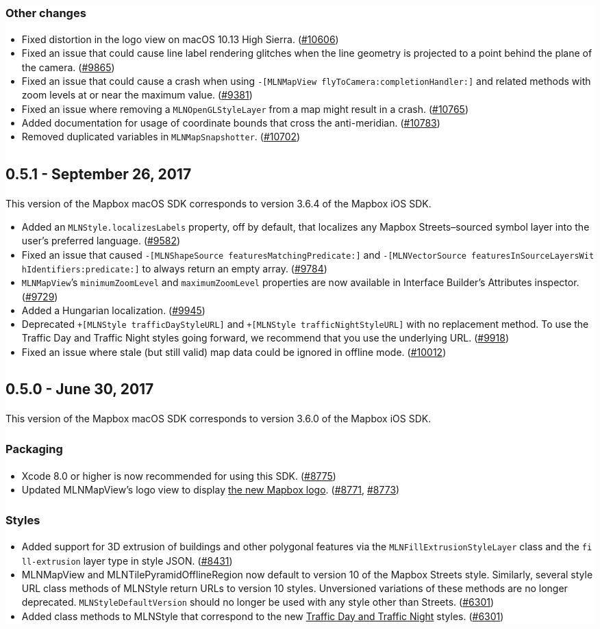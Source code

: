 ### Other changes

* Fixed distortion in the logo view on macOS 10.13 High Sierra. ([#10606](https://github.com/mapbox/mapbox-gl-native/pull/10606))
* Fixed an issue that could cause line label rendering glitches when the line geometry is projected to a point behind the plane of the camera. ([#9865](https://github.com/mapbox/mapbox-gl-native/pull/9865))
* Fixed an issue that could cause a crash when using `-[MLNMapView flyToCamera:completionHandler:]` and related methods with zoom levels at or near the maximum value. ([#9381](https://github.com/mapbox/mapbox-gl-native/pull/9381))
* Fixed an issue where removing a `MLNOpenGLStyleLayer` from a map might result in a crash. ([#10765](https://github.com/mapbox/mapbox-gl-native/pull/10765))
* Added documentation for usage of coordinate bounds that cross the anti-meridian. ([#10783](https://github.com/mapbox/mapbox-gl-native/pull/10783))
* Removed duplicated variables in `MLNMapSnapshotter`. ([#10702](https://github.com/mapbox/mapbox-gl-native/pull/10702))

## 0.5.1 - September 26, 2017

This version of the Mapbox macOS SDK corresponds to version 3.6.4 of the Mapbox iOS SDK.

* Added an `MLNStyle.localizesLabels` property, off by default, that localizes any Mapbox Streets–sourced symbol layer into the user’s preferred language. ([#9582](https://github.com/mapbox/mapbox-gl-native/pull/9582))
* Fixed an issue that caused `-[MLNShapeSource featuresMatchingPredicate:]` and `-[MLNVectorSource featuresInSourceLayersWithIdentifiers:predicate:]` to always return an empty array. ([#9784](https://github.com/mapbox/mapbox-gl-native/pull/9784))
* `MLNMapView`’s `minimumZoomLevel` and `maximumZoomLevel` properties are now available in Interface Builder’s Attributes inspector. ([#9729](https://github.com/mapbox/mapbox-gl-native/pull/9729))
* Added a Hungarian localization. ([#9945](https://github.com/mapbox/mapbox-gl-native/pull/9945))
* Deprecated `+[MLNStyle trafficDayStyleURL]` and `+[MLNStyle trafficNightStyleURL]` with no replacement method. To use the Traffic Day and Traffic Night styles going forward, we recommend that you use the underlying URL. ([#9918](https://github.com/mapbox/mapbox-gl-native/pull/9918))
* Fixed an issue where stale (but still valid) map data could be ignored in offline mode. ([#10012](https://github.com/mapbox/mapbox-gl-native/pull/10012))

## 0.5.0 - June 30, 2017

This version of the Mapbox macOS SDK corresponds to version 3.6.0 of the Mapbox iOS SDK.

### Packaging

* Xcode 8.0 or higher is now recommended for using this SDK. ([#8775](https://github.com/mapbox/mapbox-gl-native/pull/8775))
* Updated MLNMapView’s logo view to display [the new Mapbox logo](https://www.mapbox.com/blog/new-mapbox-logo/). ([#8771](https://github.com/mapbox/mapbox-gl-native/pull/8771), [#8773](https://github.com/mapbox/mapbox-gl-native/pull/8773))

### Styles

* Added support for 3D extrusion of buildings and other polygonal features via the `MLNFillExtrusionStyleLayer` class and the `fill-extrusion` layer type in style JSON. ([#8431](https://github.com/mapbox/mapbox-gl-native/pull/8431))
* MLNMapView and MLNTilePyramidOfflineRegion now default to version 10 of the Mapbox Streets style. Similarly, several style URL class methods of MLNStyle return URLs to version 10 styles. Unversioned variations of these methods are no longer deprecated. `MLNStyleDefaultVersion` should no longer be used with any style other than Streets. ([#6301](https://github.com/mapbox/mapbox-gl-native/pull/6301))
* Added class methods to MLNStyle that correspond to the new [Traffic Day and Traffic Night](https://www.mapbox.com/blog/live-traffic-maps/) styles. ([#6301](https://github.com/mapbox/mapbox-gl-native/pull/6301))